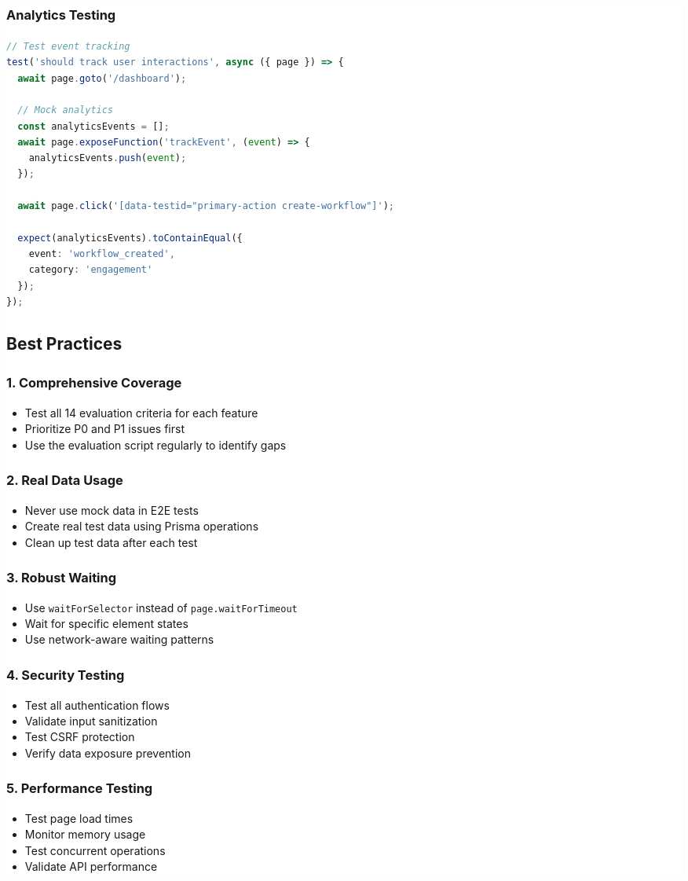 ### Analytics Testing
```typescript
// Test event tracking
test('should track user interactions', async ({ page }) => {
  await page.goto('/dashboard');
  
  // Mock analytics
  const analyticsEvents = [];
  await page.exposeFunction('trackEvent', (event) => {
    analyticsEvents.push(event);
  });
  
  await page.click('[data-testid="primary-action create-workflow"]');
  
  expect(analyticsEvents).toContainEqual({
    event: 'workflow_created',
    category: 'engagement'
  });
});
```

## Best Practices

### 1. **Comprehensive Coverage**
- Test all 14 evaluation criteria for each feature
- Prioritize P0 and P1 issues first
- Use the evaluation script regularly to identify gaps

### 2. **Real Data Usage**
- Never use mock data in E2E tests
- Create real test data using Prisma operations
- Clean up test data after each test

### 3. **Robust Waiting**
- Use `waitForSelector` instead of `page.waitForTimeout`
- Wait for specific element states
- Use network-aware waiting patterns

### 4. **Security Testing**
- Test all authentication flows
- Validate input sanitization
- Test CSRF protection
- Verify data exposure prevention

### 5. **Performance Testing**
- Test page load times
- Monitor memory usage
- Test concurrent operations
- Validate API performance

